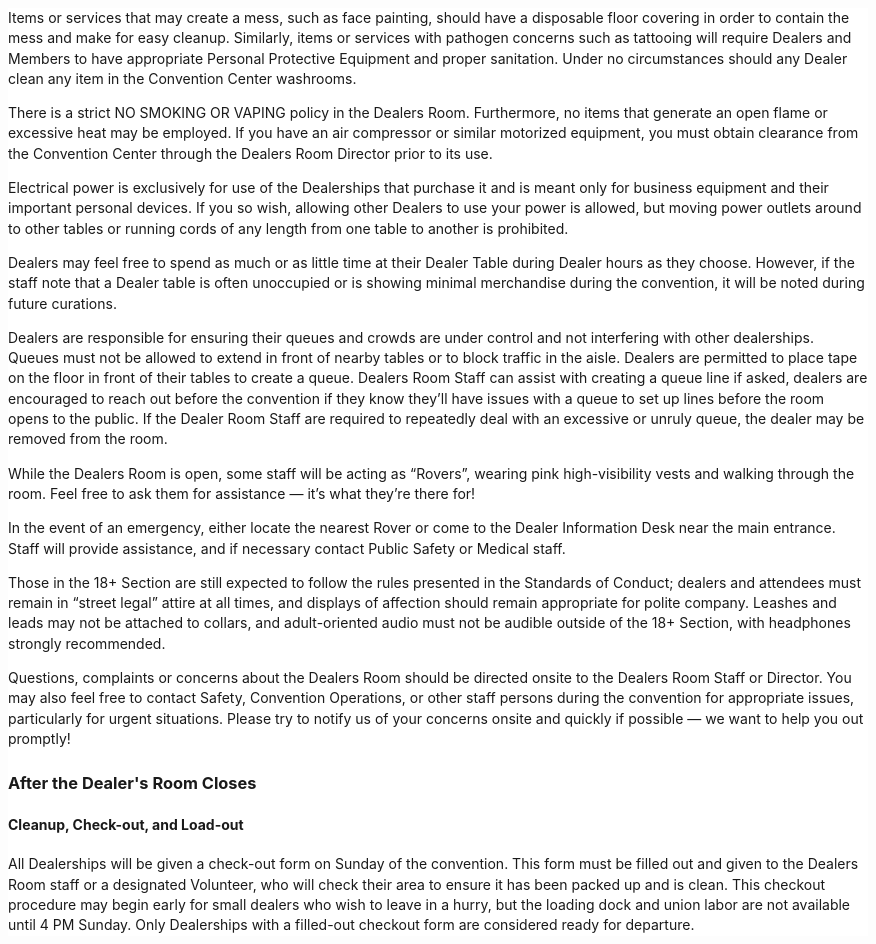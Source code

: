 Items or services that may create a mess, such as face painting, should have a disposable floor covering in order to contain the mess and make for easy cleanup. Similarly, items or services with pathogen concerns such as tattooing will require Dealers and Members to have appropriate Personal Protective Equipment and proper sanitation. Under no circumstances should any Dealer clean any item in the Convention Center washrooms.

There is a strict NO SMOKING OR VAPING policy in the Dealers Room. Furthermore, no items that generate an open flame or excessive heat may be employed. If you have an air compressor or similar motorized equipment, you must obtain clearance from the Convention Center through the Dealers Room Director prior to its use.

Electrical power is exclusively for use of the Dealerships that purchase it and is meant only for business equipment and their important personal devices. If you so wish, allowing other Dealers to use your power is allowed, but moving power outlets around to other tables or running cords of any length from one table to another is prohibited.

Dealers may feel free to spend as much or as little time at their Dealer Table during Dealer hours as they choose. However, if the staff note that a Dealer table is often unoccupied or is showing minimal merchandise during the convention, it will be noted during future curations.

Dealers are responsible for ensuring their queues and crowds are under control and not interfering with other dealerships. Queues must not be allowed to extend in front of nearby tables or to block traffic in the aisle. Dealers are permitted to place tape on the floor in front of their tables to create a queue. Dealers Room Staff can assist with creating a queue line if asked, dealers are encouraged to reach out before the convention if they know they’ll have issues with a queue to set up lines before the room opens to the public. If the Dealer Room Staff are required to repeatedly deal with an excessive or unruly queue, the dealer may be removed from the room.

While the Dealers Room is open, some staff will be acting as “Rovers”, wearing pink high-visibility vests and walking through the room. Feel free to ask them for assistance — it’s what they’re there for!

In the event of an emergency, either locate the nearest Rover or come to the Dealer Information Desk near the main entrance. Staff will provide assistance, and if necessary contact Public Safety or Medical staff.

Those in the 18+ Section are still expected to follow the rules presented in the Standards of Conduct; dealers and attendees must remain in “street legal” attire at all times, and displays of affection should remain appropriate for polite company. Leashes and leads may not be attached to collars, and adult-oriented audio must not be audible outside of the 18+ Section, with headphones strongly recommended.

Questions, complaints or concerns about the Dealers Room should be directed onsite to the Dealers Room Staff or Director. You may also feel free to contact Safety, Convention Operations, or other staff persons during the convention for appropriate issues, particularly for urgent situations. Please try to notify us of your concerns onsite and quickly if possible — we want to help you out promptly!

### After the Dealer's Room Closes

#### Cleanup, Check-out, and Load-out

All Dealerships will be given a check-out form on Sunday of the convention. This form must be filled out and given to the Dealers Room staff or a designated Volunteer, who will check their area to ensure it has been packed up and is clean. This checkout procedure may begin early for small dealers who wish to leave in a hurry, but the loading dock and union labor are not available until 4 PM Sunday. Only Dealerships with a filled-out checkout form are considered ready for departure.
